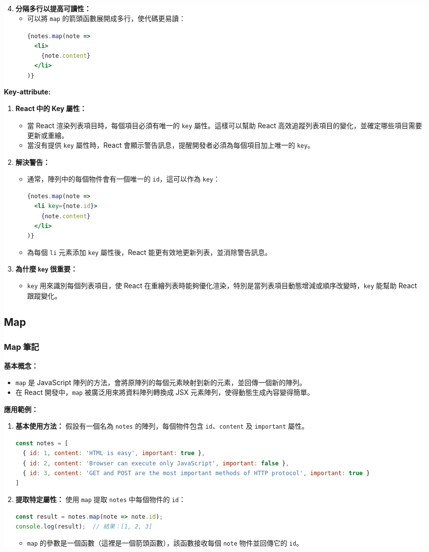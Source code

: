 4. **分隔多行以提高可讀性：**
   - 可以將 `map` 的箭頭函數展開成多行，使代碼更易讀：
     ```jsx
     {notes.map(note => 
       <li>
         {note.content}
       </li>
     )}
     ```

**Key-attribute:**

1. **React 中的 Key 屬性：**
   - 當 React 渲染列表項目時，每個項目必須有唯一的 `key` 屬性。這樣可以幫助 React 高效追蹤列表項目的變化，並確定哪些項目需要更新或重繪。
   - 當沒有提供 `key` 屬性時，React 會顯示警告訊息，提醒開發者必須為每個項目加上唯一的 `key`。

2. **解決警告：**
   - 通常，陣列中的每個物件會有一個唯一的 `id`，這可以作為 `key`：
     ```jsx
     {notes.map(note => 
       <li key={note.id}>
         {note.content}
       </li>
     )}
     ```
   - 為每個 `li` 元素添加 `key` 屬性後，React 能更有效地更新列表，並消除警告訊息。

3. **為什麼 `key` 很重要：**
   - `key` 用來識別每個列表項目，使 React 在重繪列表時能夠優化渲染，特別是當列表項目動態增減或順序改變時，`key` 能幫助 React 跟蹤變化。

## Map
### Map 筆記

**基本概念：**
- `map` 是 JavaScript 陣列的方法，會將原陣列的每個元素映射到新的元素，並回傳一個新的陣列。
- 在 React 開發中，`map` 被廣泛用來將資料陣列轉換成 JSX 元素陣列，使得動態生成內容變得簡單。

**應用範例：**
1. **基本使用方法：**
   假設有一個名為 `notes` 的陣列，每個物件包含 `id`、`content` 及 `important` 屬性。
   ```javascript
   const notes = [
     { id: 1, content: 'HTML is easy', important: true },
     { id: 2, content: 'Browser can execute only JavaScript', important: false },
     { id: 3, content: 'GET and POST are the most important methods of HTTP protocol', important: true }
   ]
   ```
   
2. **提取特定屬性：**
   使用 `map` 提取 `notes` 中每個物件的 `id`：
   ```javascript
   const result = notes.map(note => note.id);
   console.log(result);  // 結果：[1, 2, 3]
   ```
   - `map` 的參數是一個函數（這裡是一個箭頭函數），該函數接收每個 `note` 物件並回傳它的 `id`。
